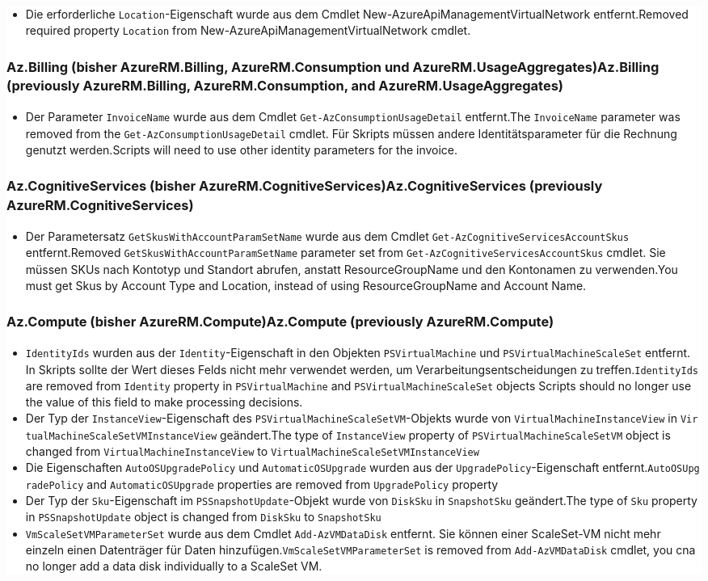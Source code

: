   - <span data-ttu-id="a428c-224">Die erforderliche `Location`-Eigenschaft wurde aus dem Cmdlet New-AzureApiManagementVirtualNetwork entfernt.</span><span class="sxs-lookup"><span data-stu-id="a428c-224">Removed required property `Location` from New-AzureApiManagementVirtualNetwork cmdlet.</span></span>

### <a name="azbilling-previously-azurermbilling-azurermconsumption-and-azurermusageaggregates"></a><span data-ttu-id="a428c-225">Az.Billing (bisher AzureRM.Billing, AzureRM.Consumption und AzureRM.UsageAggregates)</span><span class="sxs-lookup"><span data-stu-id="a428c-225">Az.Billing (previously AzureRM.Billing, AzureRM.Consumption, and AzureRM.UsageAggregates)</span></span>

- <span data-ttu-id="a428c-226">Der Parameter `InvoiceName` wurde aus dem Cmdlet `Get-AzConsumptionUsageDetail` entfernt.</span><span class="sxs-lookup"><span data-stu-id="a428c-226">The `InvoiceName` parameter was removed from the `Get-AzConsumptionUsageDetail` cmdlet.</span></span>  <span data-ttu-id="a428c-227">Für Skripts müssen andere Identitätsparameter für die Rechnung genutzt werden.</span><span class="sxs-lookup"><span data-stu-id="a428c-227">Scripts will need to use other identity parameters for the invoice.</span></span>

### <a name="azcognitiveservices-previously-azurermcognitiveservices"></a><span data-ttu-id="a428c-228">Az.CognitiveServices (bisher AzureRM.CognitiveServices)</span><span class="sxs-lookup"><span data-stu-id="a428c-228">Az.CognitiveServices (previously AzureRM.CognitiveServices)</span></span>

- <span data-ttu-id="a428c-229">Der Parametersatz `GetSkusWithAccountParamSetName` wurde aus dem Cmdlet `Get-AzCognitiveServicesAccountSkus` entfernt.</span><span class="sxs-lookup"><span data-stu-id="a428c-229">Removed `GetSkusWithAccountParamSetName` parameter set from `Get-AzCognitiveServicesAccountSkus` cmdlet.</span></span>  <span data-ttu-id="a428c-230">Sie müssen SKUs nach Kontotyp und Standort abrufen, anstatt ResourceGroupName und den Kontonamen zu verwenden.</span><span class="sxs-lookup"><span data-stu-id="a428c-230">You must get Skus by Account Type and Location, instead of using ResourceGroupName and Account Name.</span></span>

### <a name="azcompute-previously-azurermcompute"></a><span data-ttu-id="a428c-231">Az.Compute (bisher AzureRM.Compute)</span><span class="sxs-lookup"><span data-stu-id="a428c-231">Az.Compute (previously AzureRM.Compute)</span></span>

- <span data-ttu-id="a428c-232">`IdentityIds` wurden aus der `Identity`-Eigenschaft in den Objekten `PSVirtualMachine` und `PSVirtualMachineScaleSet` entfernt. In Skripts sollte der Wert dieses Felds nicht mehr verwendet werden, um Verarbeitungsentscheidungen zu treffen.</span><span class="sxs-lookup"><span data-stu-id="a428c-232">`IdentityIds` are removed from `Identity` property in `PSVirtualMachine` and `PSVirtualMachineScaleSet` objects Scripts should no longer use the value of this field to make processing decisions.</span></span>
- <span data-ttu-id="a428c-233">Der Typ der `InstanceView`-Eigenschaft des `PSVirtualMachineScaleSetVM`-Objekts wurde von `VirtualMachineInstanceView` in `VirtualMachineScaleSetVMInstanceView` geändert.</span><span class="sxs-lookup"><span data-stu-id="a428c-233">The type of `InstanceView` property of `PSVirtualMachineScaleSetVM` object is changed from `VirtualMachineInstanceView` to `VirtualMachineScaleSetVMInstanceView`</span></span>
- <span data-ttu-id="a428c-234">Die Eigenschaften `AutoOSUpgradePolicy` und `AutomaticOSUpgrade` wurden aus der `UpgradePolicy`-Eigenschaft entfernt.</span><span class="sxs-lookup"><span data-stu-id="a428c-234">`AutoOSUpgradePolicy` and `AutomaticOSUpgrade` properties are removed from `UpgradePolicy` property</span></span>
- <span data-ttu-id="a428c-235">Der Typ der `Sku`-Eigenschaft im `PSSnapshotUpdate`-Objekt wurde von `DiskSku` in `SnapshotSku` geändert.</span><span class="sxs-lookup"><span data-stu-id="a428c-235">The type of `Sku` property in `PSSnapshotUpdate` object is changed from `DiskSku` to `SnapshotSku`</span></span>
- <span data-ttu-id="a428c-236">`VmScaleSetVMParameterSet` wurde aus dem Cmdlet `Add-AzVMDataDisk` entfernt. Sie können einer ScaleSet-VM nicht mehr einzeln einen Datenträger für Daten hinzufügen.</span><span class="sxs-lookup"><span data-stu-id="a428c-236">`VmScaleSetVMParameterSet` is removed from `Add-AzVMDataDisk` cmdlet, you cna no longer add a data disk individually to a ScaleSet VM.</span></span>
